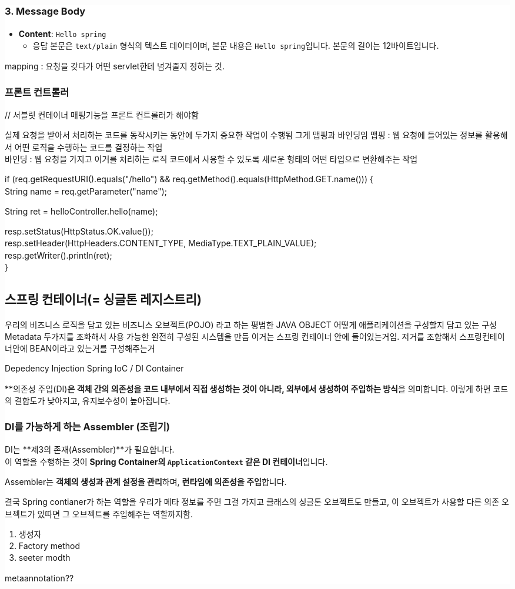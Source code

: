### 3. **Message Body**

- **Content**: `Hello spring`
    - 응답 본문은 `text/plain` 형식의 텍스트 데이터이며, 본문 내용은 `Hello spring`입니다. 본문의 길이는 12바이트입니다.


mapping : 요청을 갖다가 어떤 servlet한테 넘겨줄지 정하는 것.



### 프론트 컨트롤러
// 서블릿 컨테이너 매핑기능을 프론트 컨트롤러가 해야함

실제 요청을 받아서 처리하는 코드를 동작시키는 동안에 두가지 중요한 작업이 수행됨
그게 맵핑과 바인딩임
맵핑 : 웹 요청에 들어있는 정보를 활용해서 어떤 로직을 수행하는 코드를 결정하는 작업  
바인딩 : 웹 요청을 가지고 이거를 처리하는 로직 코드에서 사용할 수 있도록 새로운 형태의 어떤 타입으로 변환해주는 작업

if (req.getRequestURI().equals("/hello") && req.getMethod().equals(HttpMethod.GET.name())) {  
 String name = req.getParameter("name");  
  
 String ret = helloController.hello(name);  
  
 resp.setStatus(HttpStatus.OK.value());  
 resp.setHeader(HttpHeaders.CONTENT_TYPE, MediaType.TEXT_PLAIN_VALUE);  
 resp.getWriter().println(ret);  
}






## 스프링 컨테이너(= 싱글톤 레지스트리)
우리의 비즈니스 로직을 담고 있는 비즈니스 오브젝트(POJO) 라고 하는 평범한 JAVA OBJECT
어떻게 애플리케이션을 구성할지 담고 있는  구성 Metadata
두가지를 조화해서 사용 가능한 완전히 구성된 시스템을 만듬
이거는 스프링 컨테이너 안에 들어있는거임. 저거를 조합해서 스프링컨테이너안에 BEAN이라고 있는거를 구성해주는거






Depedency Injection
Spring IoC / DI Container


**의존성 주입(DI)**은 객체 간의 의존성을 코드 내부에서 직접 생성하는 것이 아니라, 외부에서 생성하여 주입하는 방식**을 의미합니다. 이렇게 하면 코드의 결합도가 낮아지고, 유지보수성이 높아집니다.

### DI를 가능하게 하는 **Assembler (조립기)**

DI는 **제3의 존재(Assembler)**가 필요합니다.  
이 역할을 수행하는 것이 **Spring Container의 `ApplicationContext` 같은 DI 컨테이너**입니다.

Assembler는 **객체의 생성과 관계 설정을 관리**하며, **런타임에 의존성을 주입**합니다.

결국 Spring contianer가 하는 역할을 우리가 메타 정보를 주면 그걸 가지고 클래스의 싱글톤 오브젝트도 만들고, 이 오브젝트가 사용할 다른 의존 오브젝트가 있따면 그 오브젝트를 주입해주는 역할까지함.


1. 생성자
2. Factory method
3. seeter modth


metaannotation??
